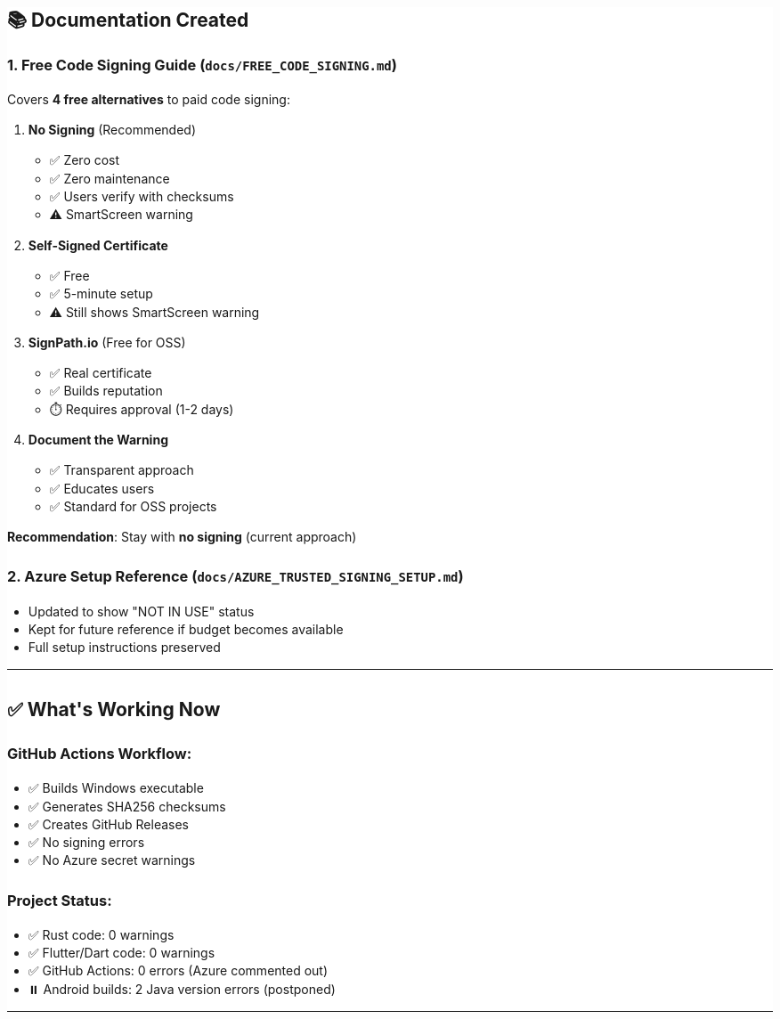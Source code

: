 
## 📚 Documentation Created

### 1. Free Code Signing Guide (`docs/FREE_CODE_SIGNING.md`)

Covers **4 free alternatives** to paid code signing:

1. **No Signing** (Recommended)
   - ✅ Zero cost
   - ✅ Zero maintenance
   - ✅ Users verify with checksums
   - ⚠️ SmartScreen warning

2. **Self-Signed Certificate**
   - ✅ Free
   - ✅ 5-minute setup
   - ⚠️ Still shows SmartScreen warning

3. **SignPath.io** (Free for OSS)
   - ✅ Real certificate
   - ✅ Builds reputation
   - ⏱️ Requires approval (1-2 days)

4. **Document the Warning**
   - ✅ Transparent approach
   - ✅ Educates users
   - ✅ Standard for OSS projects

**Recommendation**: Stay with **no signing** (current approach)

### 2. Azure Setup Reference (`docs/AZURE_TRUSTED_SIGNING_SETUP.md`)

- Updated to show "NOT IN USE" status
- Kept for future reference if budget becomes available
- Full setup instructions preserved

---

## ✅ What's Working Now

### GitHub Actions Workflow:
- ✅ Builds Windows executable
- ✅ Generates SHA256 checksums
- ✅ Creates GitHub Releases
- ✅ No signing errors
- ✅ No Azure secret warnings

### Project Status:
- ✅ Rust code: 0 warnings
- ✅ Flutter/Dart code: 0 warnings
- ✅ GitHub Actions: 0 errors (Azure commented out)
- ⏸️ Android builds: 2 Java version errors (postponed)

---